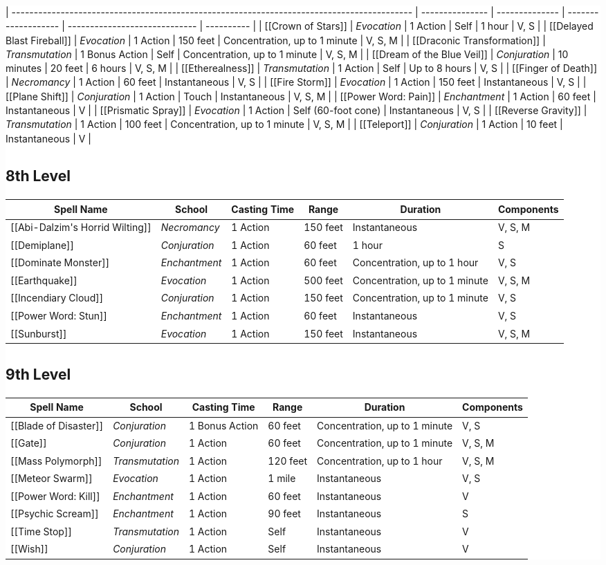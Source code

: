 | ------------------------------------------------------------------------------------------ | --------------- | -------------- | ------------------- | ----------------------------- | ---------- |
| [[Crown of Stars]]                                                                         | _Evocation_     | 1 Action       | Self                | 1 hour                        | V, S       |
| [[Delayed Blast Fireball]]                                                                 | _Evocation_     | 1 Action       | 150 feet            | Concentration, up to 1 minute | V, S, M    |
| [[Draconic Transformation]]                                                                | _Transmutation_ | 1 Bonus Action | Self                | Concentration, up to 1 minute | V, S, M    |
| [[Dream of the Blue Veil]]                                                                 | _Conjuration_   | 10 minutes     | 20 feet             | 6 hours                       | V, S, M    |
| [[Etherealness]]                                                                           | _Transmutation_ | 1 Action       | Self                | Up to 8 hours                 | V, S       |
| [[Finger of Death]]                                                                        | _Necromancy_    | 1 Action       | 60 feet             | Instantaneous                 | V, S       |
| [[Fire Storm]]                                                                             | _Evocation_     | 1 Action       | 150 feet            | Instantaneous                 | V, S       |
| [[Plane Shift]]                                                                            | _Conjuration_   | 1 Action       | Touch               | Instantaneous                 | V, S, M    |
| [[Power Word: Pain]]                                                                       | _Enchantment_   | 1 Action       | 60 feet             | Instantaneous                 | V          |
| [[Prismatic Spray]]                                                                        | _Evocation_     | 1 Action       | Self (60-foot cone) | Instantaneous                 | V, S       |
| [[Reverse Gravity]]                                                                        | _Transmutation_ | 1 Action       | 100 feet            | Concentration, up to 1 minute | V, S, M    |
| [[Teleport]]                                                                               | _Conjuration_   | 1 Action       | 10 feet             | Instantaneous                 | V          |

## 8th Level
| Spell Name                      | School        | Casting Time | Range    | Duration                      | Components |
| ------------------------------- | ------------- | ------------ | -------- | ----------------------------- | ---------- |
| [[Abi-Dalzim's Horrid Wilting]] | _Necromancy_  | 1 Action     | 150 feet | Instantaneous                 | V, S, M    |
| [[Demiplane]]                   | _Conjuration_ | 1 Action     | 60 feet  | 1 hour                        | S          |
| [[Dominate Monster]]            | _Enchantment_ | 1 Action     | 60 feet  | Concentration, up to 1 hour   | V, S       |
| [[Earthquake]]                  | _Evocation_   | 1 Action     | 500 feet | Concentration, up to 1 minute | V, S, M    |
| [[Incendiary Cloud]]            | _Conjuration_ | 1 Action     | 150 feet | Concentration, up to 1 minute | V, S       |
| [[Power Word: Stun]]            | _Enchantment_ | 1 Action     | 60 feet  | Instantaneous                 | V, S       |
| [[Sunburst]]                    | _Evocation_   | 1 Action     | 150 feet | Instantaneous                 | V, S, M    |

## 9th Level
| Spell Name            | School          | Casting Time   | Range    | Duration                      | Components |
| --------------------- | --------------- | -------------- | -------- | ----------------------------- | ---------- |
| [[Blade of Disaster]] | _Conjuration_   | 1 Bonus Action | 60 feet  | Concentration, up to 1 minute | V, S       |
| [[Gate]]              | _Conjuration_   | 1 Action       | 60 feet  | Concentration, up to 1 minute | V, S, M    |
| [[Mass Polymorph]]    | _Transmutation_ | 1 Action       | 120 feet | Concentration, up to 1 hour   | V, S, M    |
| [[Meteor Swarm]]      | _Evocation_     | 1 Action       | 1 mile   | Instantaneous                 | V, S       |
| [[Power Word: Kill]]  | _Enchantment_   | 1 Action       | 60 feet  | Instantaneous                 | V          |
| [[Psychic Scream]]    | _Enchantment_   | 1 Action       | 90 feet  | Instantaneous                 | S          |
| [[Time Stop]]         | _Transmutation_ | 1 Action       | Self     | Instantaneous                 | V          |
| [[Wish]]              | _Conjuration_   | 1 Action       | Self     | Instantaneous                 | V          |
